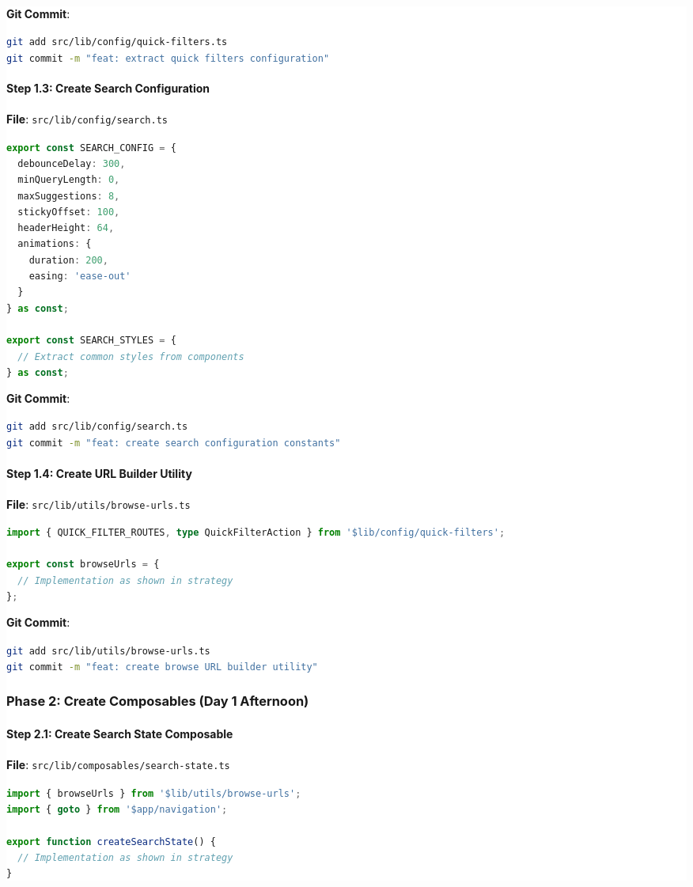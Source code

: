**Git Commit**:
```bash
git add src/lib/config/quick-filters.ts
git commit -m "feat: extract quick filters configuration"
```

#### Step 1.3: Create Search Configuration
**File**: `src/lib/config/search.ts`
```typescript
export const SEARCH_CONFIG = {
  debounceDelay: 300,
  minQueryLength: 0,
  maxSuggestions: 8,
  stickyOffset: 100,
  headerHeight: 64,
  animations: {
    duration: 200,
    easing: 'ease-out'
  }
} as const;

export const SEARCH_STYLES = {
  // Extract common styles from components
} as const;
```

**Git Commit**:
```bash
git add src/lib/config/search.ts
git commit -m "feat: create search configuration constants"
```

#### Step 1.4: Create URL Builder Utility
**File**: `src/lib/utils/browse-urls.ts`
```typescript
import { QUICK_FILTER_ROUTES, type QuickFilterAction } from '$lib/config/quick-filters';

export const browseUrls = {
  // Implementation as shown in strategy
};
```

**Git Commit**:
```bash
git add src/lib/utils/browse-urls.ts
git commit -m "feat: create browse URL builder utility"
```

### Phase 2: Create Composables (Day 1 Afternoon)

#### Step 2.1: Create Search State Composable
**File**: `src/lib/composables/search-state.ts`
```typescript
import { browseUrls } from '$lib/utils/browse-urls';
import { goto } from '$app/navigation';

export function createSearchState() {
  // Implementation as shown in strategy
}
```
